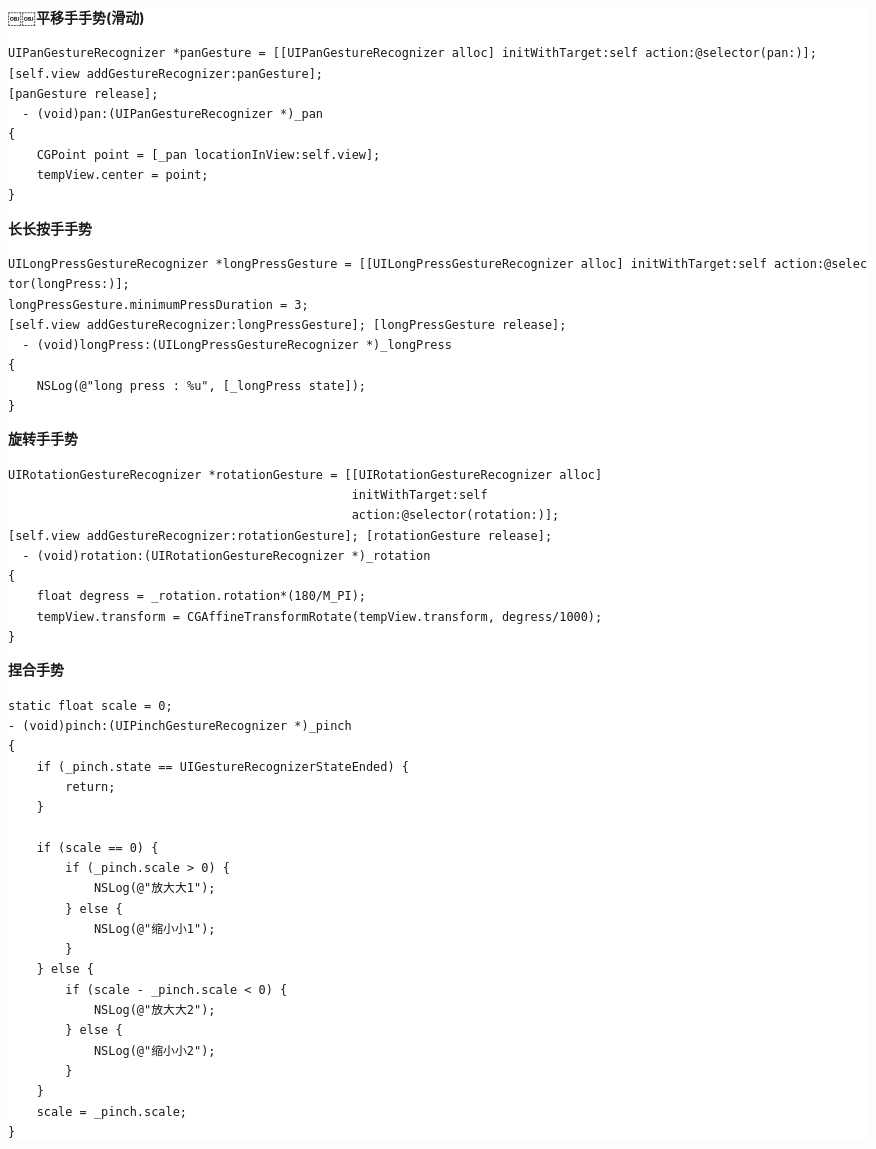 ￼￼**平移⼿手势(滑动)**

```
UIPanGestureRecognizer *panGesture = [[UIPanGestureRecognizer alloc] initWithTarget:self action:@selector(pan:)];
[self.view addGestureRecognizer:panGesture];
[panGesture release];
￼￼- (void)pan:(UIPanGestureRecognizer *)_pan
{
    CGPoint point = [_pan locationInView:self.view];
    tempView.center = point;
}
```

**⻓长按⼿手势**

```
UILongPressGestureRecognizer *longPressGesture = [[UILongPressGestureRecognizer alloc] initWithTarget:self action:@selector(longPress:)];
longPressGesture.minimumPressDuration = 3;
[self.view addGestureRecognizer:longPressGesture]; [longPressGesture release];
￼￼- (void)longPress:(UILongPressGestureRecognizer *)_longPress
{
    NSLog(@"long press : %u", [_longPress state]);
}
```

**旋转⼿手势**

```
UIRotationGestureRecognizer *rotationGesture = [[UIRotationGestureRecognizer alloc]
                                                initWithTarget:self
                                                action:@selector(rotation:)];
[self.view addGestureRecognizer:rotationGesture]; [rotationGesture release];
￼￼- (void)rotation:(UIRotationGestureRecognizer *)_rotation
{
    float degress = _rotation.rotation*(180/M_PI);
    tempView.transform = CGAffineTransformRotate(tempView.transform, degress/1000);
}
```

**捏合手势**

```
static float scale = 0;
- (void)pinch:(UIPinchGestureRecognizer *)_pinch
{
    if (_pinch.state == UIGestureRecognizerStateEnded) {
        return;
    }
    
    if (scale == 0) {
        if (_pinch.scale > 0) {
            NSLog(@"放⼤大1");
        } else {
            NSLog(@"缩⼩小1");
        }
    } else {
        if (scale - _pinch.scale < 0) {
            NSLog(@"放⼤大2");
        } else {
            NSLog(@"缩⼩小2");
        }
    }
    scale = _pinch.scale;
}
```
